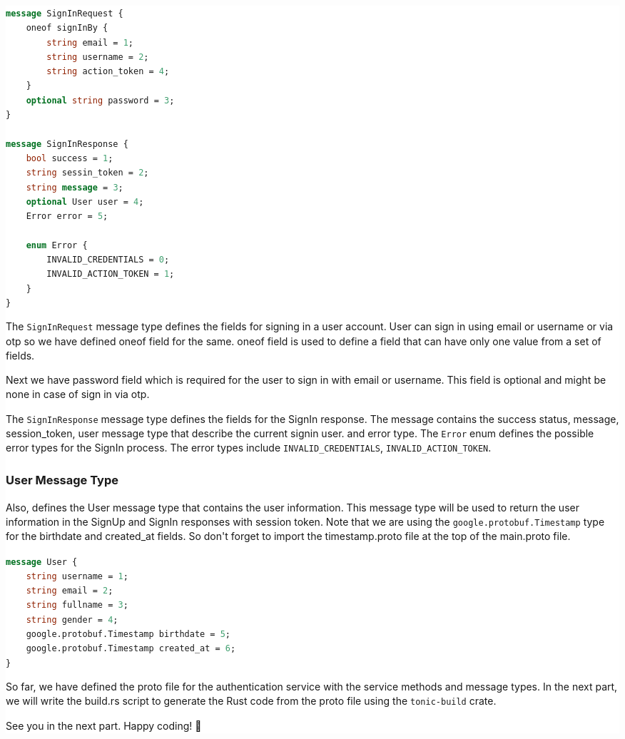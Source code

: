 ```protobuf
message SignInRequest {
    oneof signInBy { 
        string email = 1;
        string username = 2;
        string action_token = 4;
    }
    optional string password = 3;
}

message SignInResponse {
    bool success = 1;
    string sessin_token = 2;
    string message = 3;
    optional User user = 4;
    Error error = 5;

    enum Error {
        INVALID_CREDENTIALS = 0;
        INVALID_ACTION_TOKEN = 1;
    }
}
```

The `SignInRequest` message type defines the fields for signing in a user account. User can sign in using email or username or via otp so we have defined oneof field for the same. oneof field is used to define a field that can have only one value from a set of fields.

Next we have password field which is required for the user to sign in with email or username. This field is optional and might be none in case of sign in via otp.

The `SignInResponse` message type defines the fields for the SignIn response. The message contains the success status, message, session_token, user message type that describe the current signin user.  and error type. The `Error` enum defines the possible error types for the SignIn process. The error types include `INVALID_CREDENTIALS`, `INVALID_ACTION_TOKEN`.

### User Message Type

Also, defines the User message type that contains the user information. This message type will be used to return the user information in the SignUp and SignIn responses with session token.
Note that we are using the `google.protobuf.Timestamp` type for the birthdate and created_at fields. So don't forget to import the timestamp.proto file at the top of the main.proto file.

```protobuf
message User {
    string username = 1;
    string email = 2;
    string fullname = 3;
    string gender = 4;
    google.protobuf.Timestamp birthdate = 5;
    google.protobuf.Timestamp created_at = 6;
}
```

So far, we have defined the proto file for the authentication service with the service methods and message types. In the next part, we will write the build.rs script to generate the Rust code from the proto file using the `tonic-build` crate.

See you in the next part. Happy coding! 🚀

